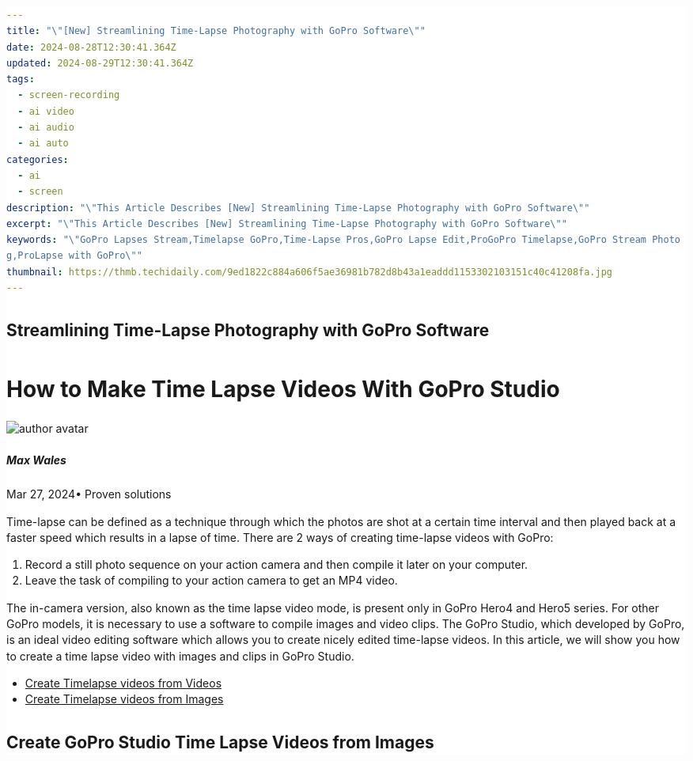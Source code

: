 ```yaml
---
title: "\"[New] Streamlining Time-Lapse Photography with GoPro Software\""
date: 2024-08-28T12:30:41.364Z
updated: 2024-08-29T12:30:41.364Z
tags: 
  - screen-recording
  - ai video
  - ai audio
  - ai auto
categories: 
  - ai
  - screen
description: "\"This Article Describes [New] Streamlining Time-Lapse Photography with GoPro Software\""
excerpt: "\"This Article Describes [New] Streamlining Time-Lapse Photography with GoPro Software\""
keywords: "\"GoPro Lapses Stream,Timelapse GoPro,Time-Lapse Pros,GoPro Lapse Edit,ProGoPro Timelapse,GoPro Stream Photog,ProLapse with GoPro\""
thumbnail: https://thmb.techidaily.com/9ed1822c884a606f5ae36981b782d8b43a1eaddd1153302103151c40c41208fa.jpg
---
```


## Streamlining Time-Lapse Photography with GoPro Software

# How to Make Time Lapse Videos With GoPro Studio

![author avatar](https://images.wondershare.com/filmora/article-images/max-wales-author.jpg)

##### Max Wales

 Mar 27, 2024• Proven solutions

Time-lapse can be defined as a technique through which the photos are shot at a certain time interval and then played back at a faster speed which results in a lapse of time. There are 2 ways of creating time-lapse videos with GoPro:

1. Record a still photo sequence on your action camera and then compile it later on your computer.
2. Leave the task of compiling to your action camera to get an MP4 video.

The in-camera version, also known as the time lapse video mode, is present only in GoPro Hero4 and Hero5 series. For other GoPro models, it is necessary to use a software to compile images and video clips. The GoPro Studio, which developed by GoPro, is an ideal video editing software which allows you to create nicely edited time-lapse videos. In this article, we will show you how to create a time lapse video with images and clips in GoPro Studio.

* [Create Timelapse videos from Videos](#part1)
* [Create Timelapse videos from Images](#part2)

## Create GoPro Studio Time Lapse Videos from Images
